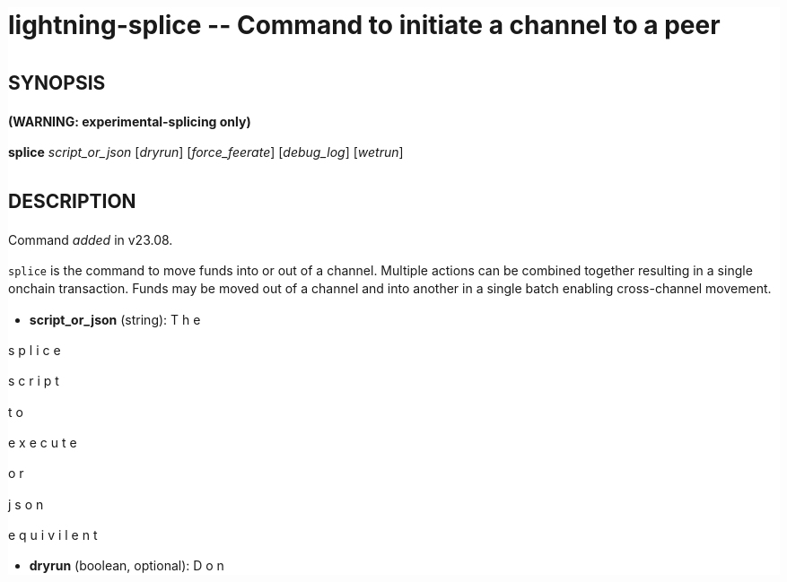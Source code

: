 lightning-splice -- Command to initiate a channel to a peer
===========================================================

SYNOPSIS
--------

**(WARNING: experimental-splicing only)**

**splice** *script\_or\_json* [*dryrun*] [*force\_feerate*] [*debug\_log*] [*wetrun*] 

DESCRIPTION
-----------

Command *added* in v23.08.

`splice` is the command to move funds into or out of a channel. Multiple actions can be combined together resulting in a single onchain transaction. Funds may be moved out of a channel and into another in a single batch enabling cross-channel movement.

- **script\_or\_json** (string): T
 h
 e
  
 s
 p
 l
 i
 c
 e
  
 s
 c
 r
 i
 p
 t
  
 t
 o
  
 e
 x
 e
 c
 u
 t
 e
  
 o
 r
  
 j
 s
 o
 n
  
 e
 q
 u
 i
 v
 i
 l
 e
 n
 t
- **dryrun** (boolean, optional): D
 o
 n